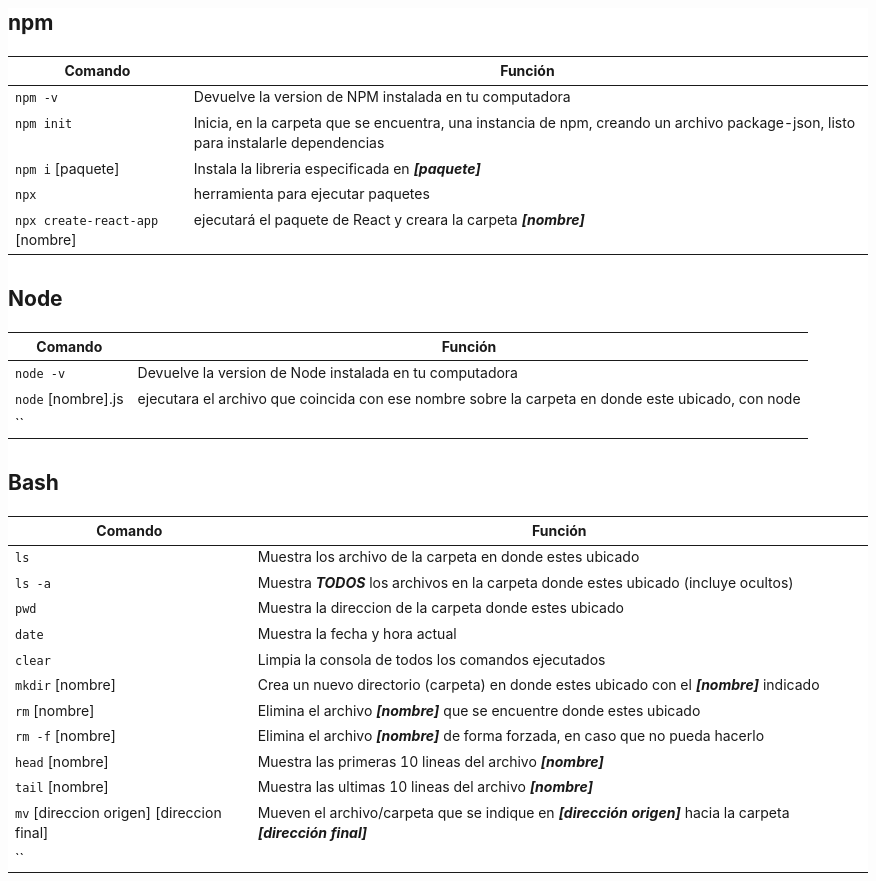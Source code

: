 ## npm

| Comando | Función |
|---|---|
|`npm -v`| Devuelve la version de NPM instalada en tu computadora |
|`npm init`| Inicia, en la carpeta que se encuentra, una instancia de npm, creando un archivo package-json, listo para instalarle dependencias|
|`npm i` [paquete]| Instala la libreria especificada en ***[paquete]***  |
|`npx`| herramienta para ejecutar paquetes |
|`npx create-react-app` [nombre]| ejecutará el paquete de React y creara la carpeta ***[nombre]***|
 
## Node

| Comando | Función |
| --- | --- |
|`node -v`| Devuelve la version de Node instalada en tu computadora |
|`node` [nombre].js | ejecutara el archivo que coincida con ese nombre sobre la carpeta en donde este ubicado, con node |
|``|  |

## Bash

| Comando | Función |
| --- | --- |
|`ls`| Muestra los archivo de la carpeta en donde estes ubicado |
|`ls -a`| Muestra ***TODOS*** los archivos en la carpeta donde estes ubicado (incluye ocultos) |
|`pwd`| Muestra la direccion de la carpeta donde estes ubicado |
|`date`| Muestra la fecha y hora actual |
|`clear`| Limpia la consola de todos los comandos ejecutados |
|`mkdir` [nombre]| Crea un nuevo directorio (carpeta) en donde estes ubicado con el ***[nombre]*** indicado |
|`rm` [nombre] | Elimina el archivo ***[nombre]*** que se encuentre donde estes ubicado |
|`rm -f` [nombre] | Elimina el archivo ***[nombre]*** de forma forzada, en caso que no pueda hacerlo |
|`head` [nombre] | Muestra las primeras 10 lineas del archivo ***[nombre]*** |
|`tail` [nombre] | Muestra las ultimas 10 lineas del archivo ***[nombre]*** |
|`mv` [direccion origen] [direccion final] | Mueven el archivo/carpeta que se indique en ***[dirección origen]*** hacia la carpeta ***[dirección final]*** |
|``|  |



